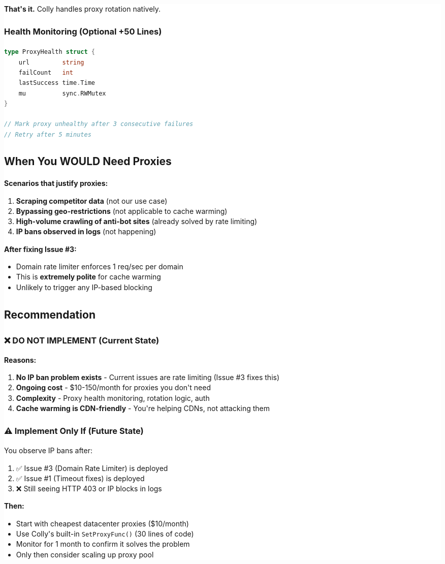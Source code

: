 **That's it.** Colly handles proxy rotation natively.

### Health Monitoring (Optional +50 Lines)

```go
type ProxyHealth struct {
    url         string
    failCount   int
    lastSuccess time.Time
    mu          sync.RWMutex
}

// Mark proxy unhealthy after 3 consecutive failures
// Retry after 5 minutes
```

## When You WOULD Need Proxies

**Scenarios that justify proxies:**

1. **Scraping competitor data** (not our use case)
2. **Bypassing geo-restrictions** (not applicable to cache warming)
3. **High-volume crawling of anti-bot sites** (already solved by rate limiting)
4. **IP bans observed in logs** (not happening)

**After fixing Issue #3:**

- Domain rate limiter enforces 1 req/sec per domain
- This is **extremely polite** for cache warming
- Unlikely to trigger any IP-based blocking

## Recommendation

### ❌ **DO NOT IMPLEMENT** (Current State)

**Reasons:**

1. **No IP ban problem exists** - Current issues are rate limiting (Issue #3
   fixes this)
2. **Ongoing cost** - $10-150/month for proxies you don't need
3. **Complexity** - Proxy health monitoring, rotation logic, auth
4. **Cache warming is CDN-friendly** - You're helping CDNs, not attacking them

### ⚠️ **Implement Only If** (Future State)

You observe IP bans after:

1. ✅ Issue #3 (Domain Rate Limiter) is deployed
2. ✅ Issue #1 (Timeout fixes) is deployed
3. ❌ Still seeing HTTP 403 or IP blocks in logs

**Then:**

- Start with cheapest datacenter proxies ($10/month)
- Use Colly's built-in `SetProxyFunc()` (30 lines of code)
- Monitor for 1 month to confirm it solves the problem
- Only then consider scaling up proxy pool
